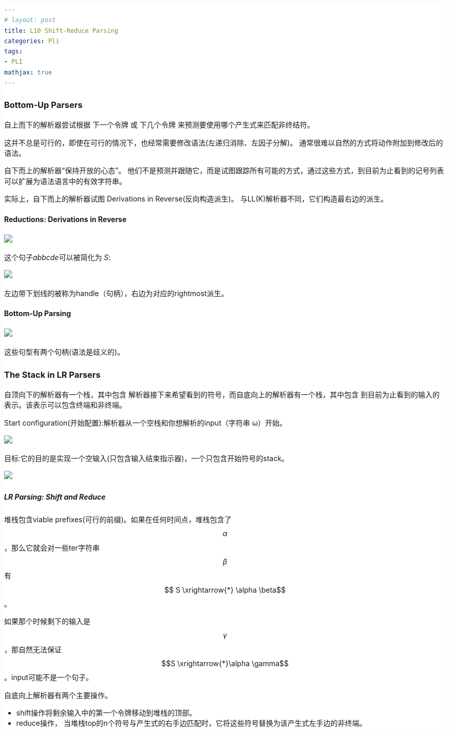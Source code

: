 ```yaml
---
# layout: post
title: L10 Shift-Reduce Parsing
categories: Pli
tags:
- PLI
mathjax: true
---
```

### Bottom-Up Parsers
自上而下的解析器尝试根据 下一个令牌 或 下几个令牌 来预测要使用哪个产生式来匹配非终结符。 

这并不总是可行的，即使在可行的情况下，也经常需要修改语法(左递归消除、左因子分解)。 通常很难以自然的方式将动作附加到修改后的语法。 

自下而上的解析器“保持开放的心态”。 他们不是预测并跟随它，而是试图跟踪所有可能的方式，通过这些方式，到目前为止看到的记号列表可以扩展为语法语言中的有效字符串。 

实际上，自下而上的解析器试图 Derivations in Reverse(反向构造派生)。 与LL(K)解析器不同，它们构造最右边的派生。

#### Reductions: Derivations in Reverse

<img src="/images/posts/pli/pli101.png" width="75%"/>

这个句子*abbcde*可以被简化为 *S*:

<img src="/images/posts/pli/pli102.png" width="75%"/>

左边带下划线的被称为handle（句柄），右边为对应的rightmost派生。

#### Bottom-Up Parsing

<img src="/images/posts/pli/pli103.png" width="75%"/>

这些句型有两个句柄(语法是歧义的)。

### The Stack in LR Parsers

自顶向下的解析器有一个栈，其中包含 解析器接下来希望看到的符号，而自底向上的解析器有一个栈，其中包含 到目前为止看到的输入的表示。该表示可以包含终端和非终端。

Start configuration(开始配置):解析器从一个空栈和你想解析的input（字符串 ω）开始。

<img src="/images/posts/pli/pli104.png" width="75%"/>

目标:它的目的是实现一个空输入(只包含输入结束指示器)，一个只包含开始符号的stack。

<img src="/images/posts/pli/pli105.png" width="75%"/>

##### LR Parsing: Shift and Reduce
堆栈包含viable prefixes(可行的前缀)。如果在任何时间点，堆栈包含了$$\alpha$$，那么它就会对一些ter字符串$$\beta$$有$$ S \xrightarrow{*} \alpha \beta$$。

如果那个时候剩下的输入是$$\gamma$$，那自然无法保证$$S \xrightarrow{*}\alpha \gamma$$。input可能不是一个句子。

自底向上解析器有两个主要操作。
- shift操作将剩余输入中的第一个令牌移动到堆栈的顶部。
- reduce操作， 当堆栈top的n个符号与产生式的右手边匹配时，它将这些符号替换为该产生式左手边的非终端。
